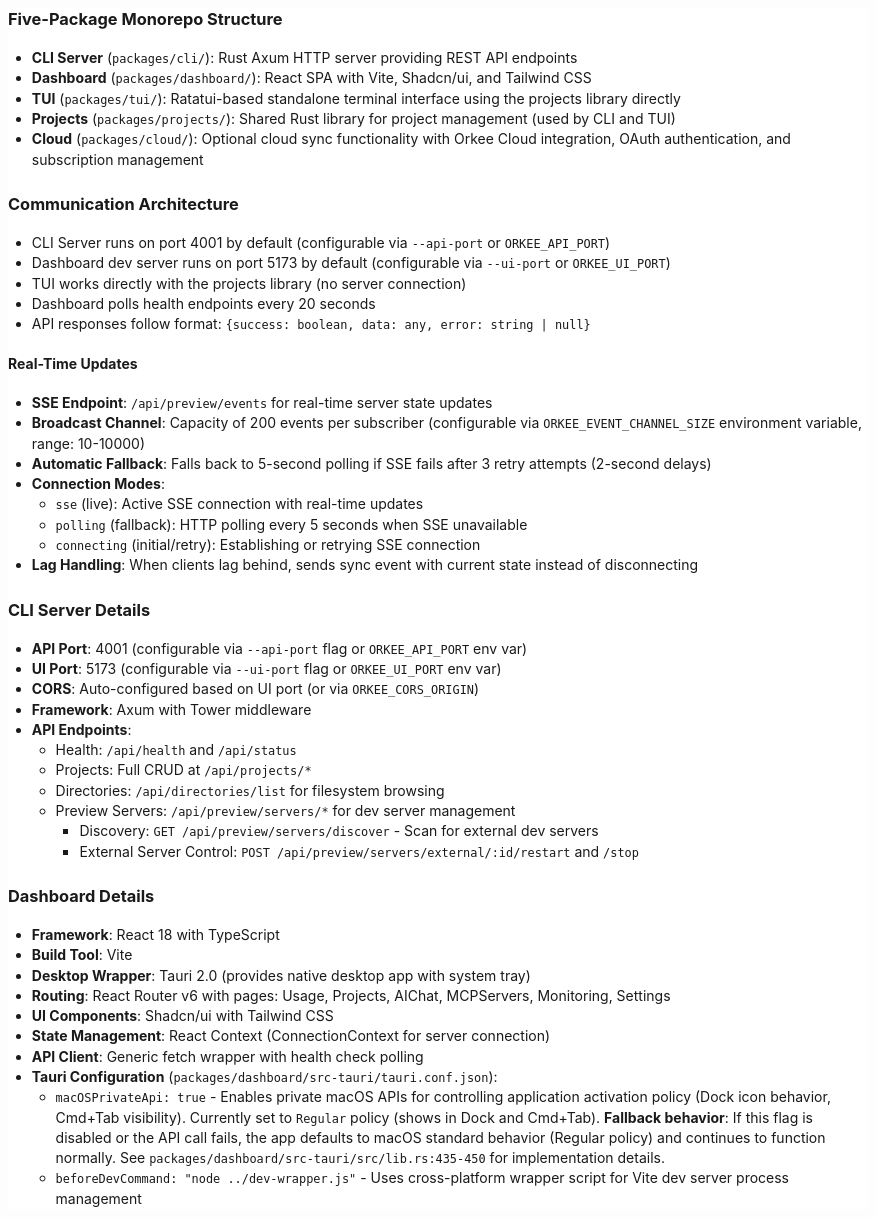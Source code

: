 ### Five-Package Monorepo Structure
- **CLI Server** (`packages/cli/`): Rust Axum HTTP server providing REST API endpoints
- **Dashboard** (`packages/dashboard/`): React SPA with Vite, Shadcn/ui, and Tailwind CSS
- **TUI** (`packages/tui/`): Ratatui-based standalone terminal interface using the projects library directly
- **Projects** (`packages/projects/`): Shared Rust library for project management (used by CLI and TUI)
- **Cloud** (`packages/cloud/`): Optional cloud sync functionality with Orkee Cloud integration, OAuth authentication, and subscription management

### Communication Architecture
- CLI Server runs on port 4001 by default (configurable via `--api-port` or `ORKEE_API_PORT`)
- Dashboard dev server runs on port 5173 by default (configurable via `--ui-port` or `ORKEE_UI_PORT`)
- TUI works directly with the projects library (no server connection)
- Dashboard polls health endpoints every 20 seconds
- API responses follow format: `{success: boolean, data: any, error: string | null}`

#### Real-Time Updates
- **SSE Endpoint**: `/api/preview/events` for real-time server state updates
- **Broadcast Channel**: Capacity of 200 events per subscriber (configurable via `ORKEE_EVENT_CHANNEL_SIZE` environment variable, range: 10-10000)
- **Automatic Fallback**: Falls back to 5-second polling if SSE fails after 3 retry attempts (2-second delays)
- **Connection Modes**:
  - `sse` (live): Active SSE connection with real-time updates
  - `polling` (fallback): HTTP polling every 5 seconds when SSE unavailable
  - `connecting` (initial/retry): Establishing or retrying SSE connection
- **Lag Handling**: When clients lag behind, sends sync event with current state instead of disconnecting

### CLI Server Details
- **API Port**: 4001 (configurable via `--api-port` flag or `ORKEE_API_PORT` env var)
- **UI Port**: 5173 (configurable via `--ui-port` flag or `ORKEE_UI_PORT` env var)
- **CORS**: Auto-configured based on UI port (or via `ORKEE_CORS_ORIGIN`)
- **Framework**: Axum with Tower middleware
- **API Endpoints**:
  - Health: `/api/health` and `/api/status`
  - Projects: Full CRUD at `/api/projects/*`
  - Directories: `/api/directories/list` for filesystem browsing
  - Preview Servers: `/api/preview/servers/*` for dev server management
    - Discovery: `GET /api/preview/servers/discover` - Scan for external dev servers
    - External Server Control: `POST /api/preview/servers/external/:id/restart` and `/stop`

### Dashboard Details
- **Framework**: React 18 with TypeScript
- **Build Tool**: Vite
- **Desktop Wrapper**: Tauri 2.0 (provides native desktop app with system tray)
- **Routing**: React Router v6 with pages: Usage, Projects, AIChat, MCPServers, Monitoring, Settings
- **UI Components**: Shadcn/ui with Tailwind CSS
- **State Management**: React Context (ConnectionContext for server connection)
- **API Client**: Generic fetch wrapper with health check polling
- **Tauri Configuration** (`packages/dashboard/src-tauri/tauri.conf.json`):
  - `macOSPrivateApi: true` - Enables private macOS APIs for controlling application activation policy (Dock icon behavior, Cmd+Tab visibility). Currently set to `Regular` policy (shows in Dock and Cmd+Tab). **Fallback behavior**: If this flag is disabled or the API call fails, the app defaults to macOS standard behavior (Regular policy) and continues to function normally. See `packages/dashboard/src-tauri/src/lib.rs:435-450` for implementation details.
  - `beforeDevCommand: "node ../dev-wrapper.js"` - Uses cross-platform wrapper script for Vite dev server process management